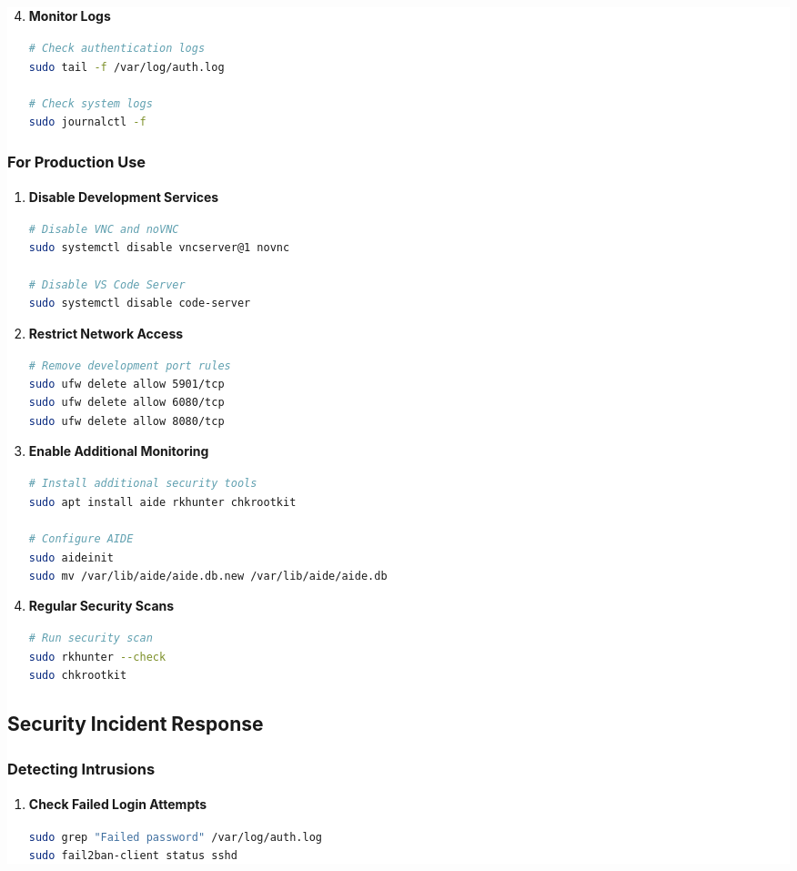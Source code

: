 4. **Monitor Logs**
   ```bash
   # Check authentication logs
   sudo tail -f /var/log/auth.log
   
   # Check system logs
   sudo journalctl -f
   ```

### For Production Use

1. **Disable Development Services**
   ```bash
   # Disable VNC and noVNC
   sudo systemctl disable vncserver@1 novnc
   
   # Disable VS Code Server
   sudo systemctl disable code-server
   ```

2. **Restrict Network Access**
   ```bash
   # Remove development port rules
   sudo ufw delete allow 5901/tcp
   sudo ufw delete allow 6080/tcp
   sudo ufw delete allow 8080/tcp
   ```

3. **Enable Additional Monitoring**
   ```bash
   # Install additional security tools
   sudo apt install aide rkhunter chkrootkit
   
   # Configure AIDE
   sudo aideinit
   sudo mv /var/lib/aide/aide.db.new /var/lib/aide/aide.db
   ```

4. **Regular Security Scans**
   ```bash
   # Run security scan
   sudo rkhunter --check
   sudo chkrootkit
   ```

## Security Incident Response

### Detecting Intrusions

1. **Check Failed Login Attempts**
   ```bash
   sudo grep "Failed password" /var/log/auth.log
   sudo fail2ban-client status sshd
   ```
